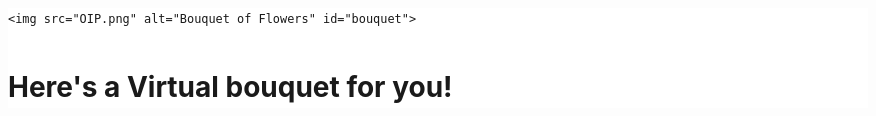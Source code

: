     <img src="OIP.png" alt="Bouquet of Flowers" id="bouquet">
</div>

<h1 id="new-message" class="hidden-h1">Here's a Virtual bouquet for you!</h1>

<script>
    const audioElement = document.getElementById('background-music');

    // Start playing the audio after user interaction (click)
    document.addEventListener('click', function() {
        audioElement.play().catch(error => {
            console.error('Playback prevented:', error);
        });
    });

    function detectBlow() {
        navigator.mediaDevices.getUserMedia({ audio: true })
            .then(function(stream) {
                const audioContext = new (window.AudioContext || window.webkitAudioContext)();
                const analyser = audioContext.createAnalyser();
                const microphone = audioContext.createMediaStreamSource(stream);
                const javascriptNode = audioContext.createScriptProcessor(2048, 1, 1);

                analyser.smoothingTimeConstant = 0.8;
                analyser.fftSize = 1024;

                microphone.connect(analyser);
                analyser.connect(javascriptNode);
                javascriptNode.connect(audioContext.destination);
